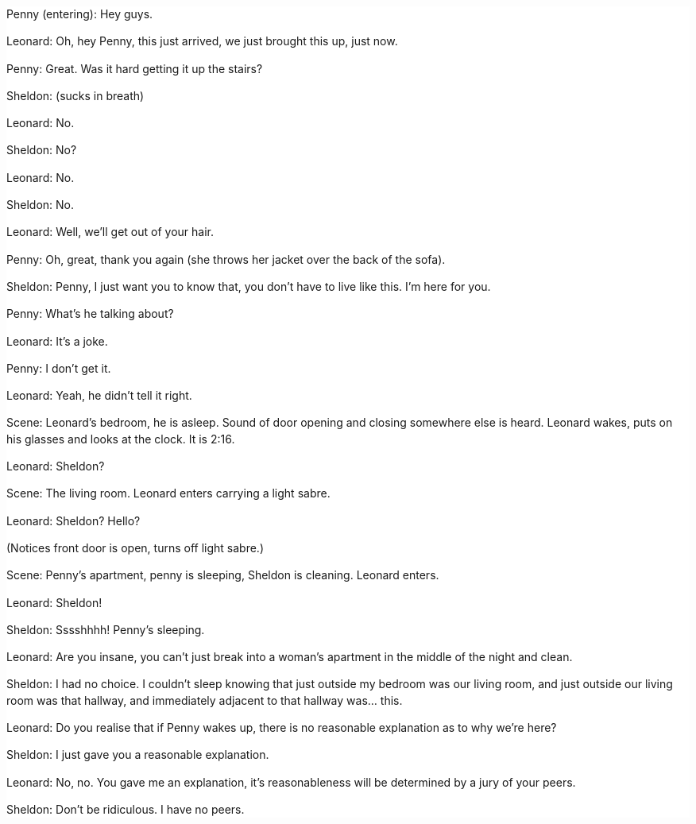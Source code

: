 Penny (entering): Hey guys.

Leonard: Oh, hey Penny, this just arrived, we just brought this up, just now.

Penny: Great. Was it hard getting it up the stairs?

Sheldon: (sucks in breath)

Leonard: No.

Sheldon: No?

Leonard: No.

Sheldon: No.

Leonard: Well, we’ll get out of your hair.

Penny: Oh, great, thank you again (she throws her jacket over the back of the sofa).

Sheldon: Penny, I just want you to know that, you don’t have to live like this. I’m here for you.

Penny: What’s he talking about?

Leonard: It’s a joke.

Penny: I don’t get it.

Leonard: Yeah, he didn’t tell it right.

Scene: Leonard’s bedroom, he is asleep. Sound of door opening and closing somewhere else is heard. Leonard wakes, puts on his glasses and looks at the clock. It is 2:16.

Leonard: Sheldon?

Scene: The living room. Leonard enters carrying a light sabre.

Leonard: Sheldon? Hello?

(Notices front door is open, turns off light sabre.)

Scene: Penny’s apartment, penny is sleeping, Sheldon is cleaning. Leonard enters.

Leonard: Sheldon!

Sheldon: Sssshhhh! Penny’s sleeping.

Leonard: Are you insane, you can’t just break into a woman’s apartment in the middle of the night and clean.

Sheldon: I had no choice. I couldn’t sleep knowing that just outside my bedroom was our living room, and just outside our living room was that hallway, and immediately adjacent to that hallway was… this.

Leonard: Do you realise that if Penny wakes up, there is no reasonable explanation as to why we’re here?

Sheldon: I just gave you a reasonable explanation.

Leonard: No, no. You gave me an explanation, it’s reasonableness will be determined by a jury of your peers.

Sheldon: Don’t be ridiculous. I have no peers.
